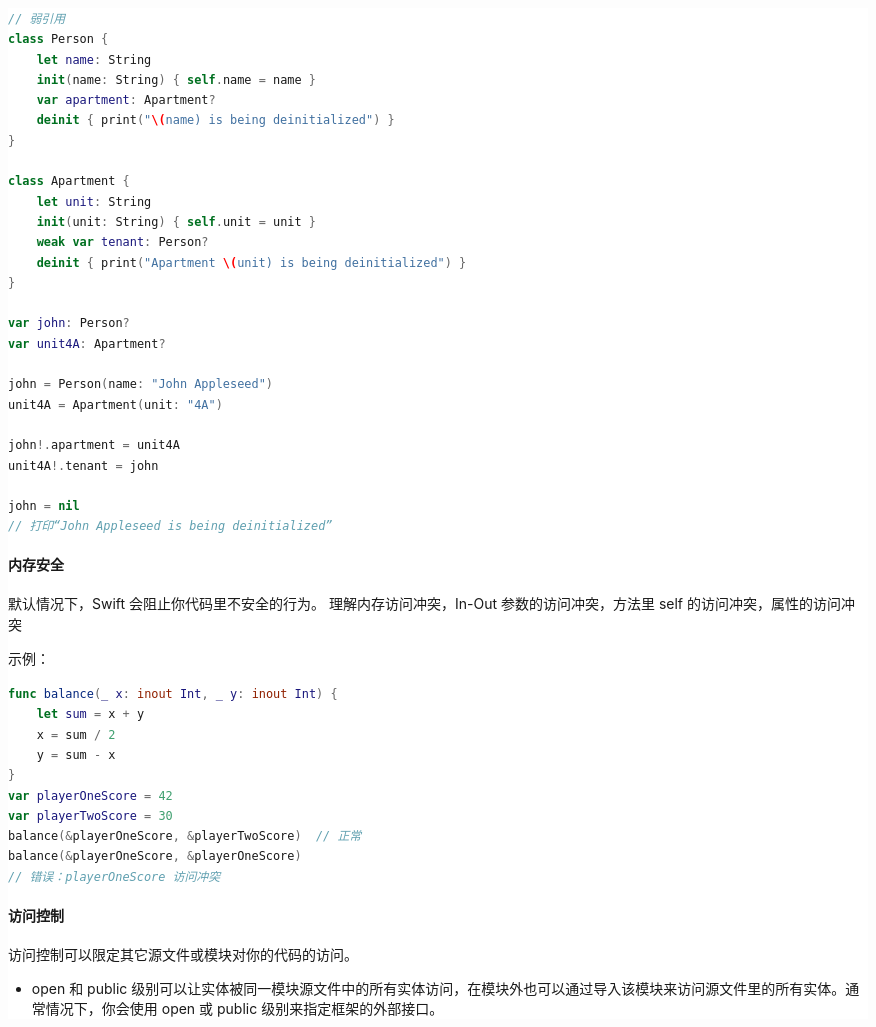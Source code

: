 ```swift
// 弱引用
class Person {
    let name: String
    init(name: String) { self.name = name }
    var apartment: Apartment?
    deinit { print("\(name) is being deinitialized") }
}

class Apartment {
    let unit: String
    init(unit: String) { self.unit = unit }
    weak var tenant: Person?
    deinit { print("Apartment \(unit) is being deinitialized") }
}

var john: Person?
var unit4A: Apartment?

john = Person(name: "John Appleseed")
unit4A = Apartment(unit: "4A")

john!.apartment = unit4A
unit4A!.tenant = john

john = nil
// 打印“John Appleseed is being deinitialized”
```
####    内存安全

默认情况下，Swift 会阻止你代码里不安全的行为。
理解内存访问冲突，In-Out 参数的访问冲突，方法里 self 的访问冲突，属性的访问冲突

示例：
```swift
func balance(_ x: inout Int, _ y: inout Int) {
    let sum = x + y
    x = sum / 2
    y = sum - x
}
var playerOneScore = 42
var playerTwoScore = 30
balance(&playerOneScore, &playerTwoScore)  // 正常
balance(&playerOneScore, &playerOneScore)
// 错误：playerOneScore 访问冲突
```
####    访问控制

访问控制可以限定其它源文件或模块对你的代码的访问。

*    open 和 public 级别可以让实体被同一模块源文件中的所有实体访问，在模块外也可以通过导入该模块来访问源文件里的所有实体。通常情况下，你会使用 open 或 public 级别来指定框架的外部接口。
